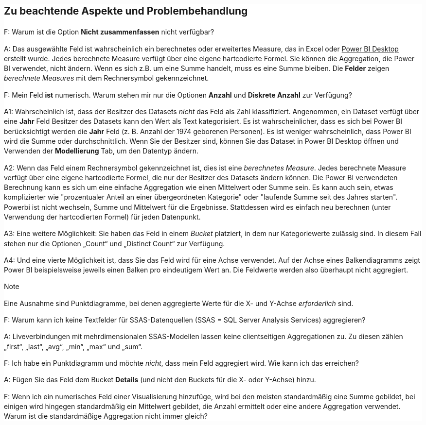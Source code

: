 ## <a name="considerations-and-troubleshooting"></a>Zu beachtende Aspekte und Problembehandlung

F:  Warum ist die Option **Nicht zusammenfassen** nicht verfügbar?

A:  Das ausgewählte Feld ist wahrscheinlich ein berechnetes oder erweitertes Measure, das in Excel oder [Power BI Desktop](desktop-measures.md) erstellt wurde. Jedes berechnete Measure verfügt über eine eigene hartcodierte Formel. Sie können die Aggregation, die Power BI verwendet, nicht ändern. Wenn es sich z.B. um eine Summe handelt, muss es eine Summe bleiben. Die **Felder** zeigen *berechnete Measures* mit dem Rechnersymbol gekennzeichnet.

F:  Mein Feld **ist** numerisch. Warum stehen mir nur die Optionen **Anzahl** und **Diskrete Anzahl** zur Verfügung?

A1:  Wahrscheinlich ist, dass der Besitzer des Datasets *nicht* das Feld als Zahl klassifiziert. Angenommen, ein Dataset verfügt über eine **Jahr** Feld Besitzer des Datasets kann den Wert als Text kategorisiert. Es ist wahrscheinlicher, dass es sich bei Power BI berücksichtigt werden die **Jahr** Feld (z. B. Anzahl der 1974 geborenen Personen). Es ist weniger wahrscheinlich, dass Power BI wird die Summe oder durchschnittlich. Wenn Sie der Besitzer sind, können Sie das Dataset in Power BI Desktop öffnen und Verwenden der **Modellierung** Tab, um den Datentyp ändern.

A2: Wenn das Feld einem Rechnersymbol gekennzeichnet ist, dies ist eine *berechnetes Measure*. Jedes berechnete Measure verfügt über eine eigene hartcodierte Formel, die nur der Besitzer des Datasets ändern können. Die Power BI verwendeten Berechnung kann es sich um eine einfache Aggregation wie einen Mittelwert oder Summe sein. Es kann auch sein, etwas komplizierter wie "prozentualer Anteil an einer übergeordneten Kategorie" oder "laufende Summe seit des Jahres starten". Powerbi ist nicht wechseln, Summe und Mittelwert für die Ergebnisse. Stattdessen wird es einfach neu berechnen (unter Verwendung der hartcodierten Formel) für jeden Datenpunkt.

A3:  Eine weitere Möglichkeit: Sie haben das Feld in einem *Bucket* platziert, in dem nur Kategoriewerte zulässig sind.  In diesem Fall stehen nur die Optionen „Count“ und „Distinct Count“ zur Verfügung.

A4:  Und eine vierte Möglichkeit ist, dass Sie das Feld wird für eine Achse verwendet. Auf der Achse eines Balkendiagramms zeigt Power BI beispielsweise jeweils einen Balken pro eindeutigem Wert an. Die Feldwerte werden also überhaupt nicht aggregiert.

>[!NOTE]
>Eine Ausnahme sind Punktdiagramme, bei denen aggregierte Werte für die X- und Y-Achse *erforderlich* sind.

F:  Warum kann ich keine Textfelder für SSAS-Datenquellen (SSAS = SQL Server Analysis Services) aggregieren?

A:  Liveverbindungen mit mehrdimensionalen SSAS-Modellen lassen keine clientseitigen Aggregationen zu. Zu diesen zählen „first“, „last“, „avg“, „min“, „max“ und „sum“.

F:  Ich habe ein Punktdiagramm und möchte *nicht*, dass mein Feld aggregiert wird.  Wie kann ich das erreichen?

A:  Fügen Sie das Feld dem Bucket **Details** (und nicht den Buckets für die X- oder Y-Achse) hinzu.

F:  Wenn ich ein numerisches Feld einer Visualisierung hinzufüge, wird bei den meisten standardmäßig eine Summe gebildet, bei einigen wird hingegen standardmäßig ein Mittelwert gebildet, die Anzahl ermittelt oder eine andere Aggregation verwendet.  Warum ist die standardmäßige Aggregation nicht immer gleich?
